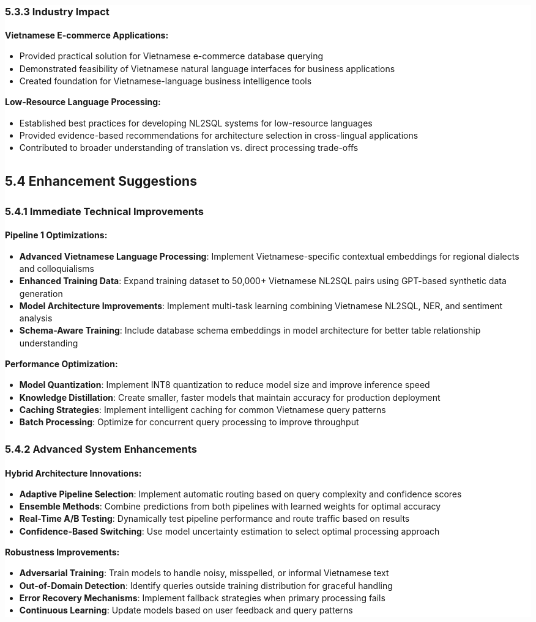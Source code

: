 ### 5.3.3 Industry Impact

**Vietnamese E-commerce Applications:**
- Provided practical solution for Vietnamese e-commerce database querying
- Demonstrated feasibility of Vietnamese natural language interfaces for business applications
- Created foundation for Vietnamese-language business intelligence tools

**Low-Resource Language Processing:**
- Established best practices for developing NL2SQL systems for low-resource languages
- Provided evidence-based recommendations for architecture selection in cross-lingual applications
- Contributed to broader understanding of translation vs. direct processing trade-offs

## 5.4 Enhancement Suggestions

### 5.4.1 Immediate Technical Improvements

**Pipeline 1 Optimizations:**
- **Advanced Vietnamese Language Processing**: Implement Vietnamese-specific contextual embeddings for regional dialects and colloquialisms
- **Enhanced Training Data**: Expand training dataset to 50,000+ Vietnamese NL2SQL pairs using GPT-based synthetic data generation
- **Model Architecture Improvements**: Implement multi-task learning combining Vietnamese NL2SQL, NER, and sentiment analysis
- **Schema-Aware Training**: Include database schema embeddings in model architecture for better table relationship understanding

**Performance Optimization:**
- **Model Quantization**: Implement INT8 quantization to reduce model size and improve inference speed
- **Knowledge Distillation**: Create smaller, faster models that maintain accuracy for production deployment
- **Caching Strategies**: Implement intelligent caching for common Vietnamese query patterns
- **Batch Processing**: Optimize for concurrent query processing to improve throughput

### 5.4.2 Advanced System Enhancements

**Hybrid Architecture Innovations:**
- **Adaptive Pipeline Selection**: Implement automatic routing based on query complexity and confidence scores
- **Ensemble Methods**: Combine predictions from both pipelines with learned weights for optimal accuracy
- **Real-Time A/B Testing**: Dynamically test pipeline performance and route traffic based on results
- **Confidence-Based Switching**: Use model uncertainty estimation to select optimal processing approach

**Robustness Improvements:**
- **Adversarial Training**: Train models to handle noisy, misspelled, or informal Vietnamese text
- **Out-of-Domain Detection**: Identify queries outside training distribution for graceful handling
- **Error Recovery Mechanisms**: Implement fallback strategies when primary processing fails
- **Continuous Learning**: Update models based on user feedback and query patterns
